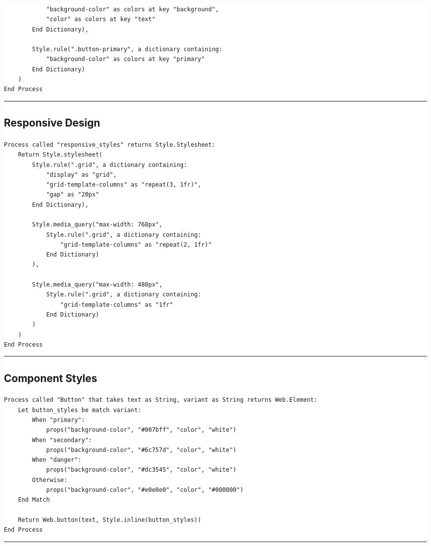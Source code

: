 ```runa
            "background-color" as colors at key "background",
            "color" as colors at key "text"
        End Dictionary),

        Style.rule(".button-primary", a dictionary containing:
            "background-color" as colors at key "primary"
        End Dictionary)
    )
End Process
```

---

## Responsive Design

```runa
Process called "responsive_styles" returns Style.Stylesheet:
    Return Style.stylesheet(
        Style.rule(".grid", a dictionary containing:
            "display" as "grid",
            "grid-template-columns" as "repeat(3, 1fr)",
            "gap" as "20px"
        End Dictionary),

        Style.media_query("max-width: 768px",
            Style.rule(".grid", a dictionary containing:
                "grid-template-columns" as "repeat(2, 1fr)"
            End Dictionary)
        ),

        Style.media_query("max-width: 480px",
            Style.rule(".grid", a dictionary containing:
                "grid-template-columns" as "1fr"
            End Dictionary)
        )
    )
End Process
```

---

## Component Styles

```runa
Process called "Button" that takes text as String, variant as String returns Web.Element:
    Let button_styles be match variant:
        When "primary":
            props("background-color", "#007bff", "color", "white")
        When "secondary":
            props("background-color", "#6c757d", "color", "white")
        When "danger":
            props("background-color", "#dc3545", "color", "white")
        Otherwise:
            props("background-color", "#e0e0e0", "color", "#000000")
    End Match

    Return Web.button(text, Style.inline(button_styles))
End Process
```

---
